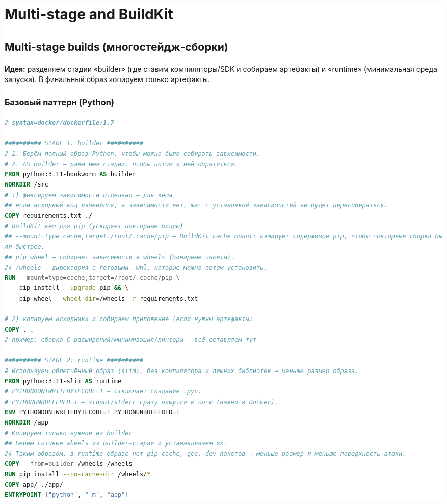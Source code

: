 # Multi-stage and BuildKit&#x20;

## Multi‑stage builds (многостейдж‑сборки)

**Идея:** разделяем стадии «builder» (где ставим компиляторы/SDK и собираем артефакты) и «runtime» (минимальная среда запуска). В финальный образ копируем только артефакты.

### Базовый паттерн (Python)

```Dockerfile
# syntax=docker/dockerfile:1.7

########## STAGE 1: builder ##########
# 1. Берём полный образ Python, чтобы можно было собирать зависимости.
# 2. AS builder — даём имя стадии, чтобы потом к ней обратиться.
FROM python:3.11-bookworm AS builder
WORKDIR /src
# 1) фиксируем зависимости отдельно — для кеша 
## если исходный код изменился, а зависимости нет, шаг с установкой зависимостей не будет пересобираться.
COPY requirements.txt ./
# BuildKit кеш для pip (ускоряет повторные билды)
## --mount=type=cache,target=/root/.cache/pip — BuildKit cache mount: кэширует содержимое pip, чтобы повторные сборки были быстрее.
## pip wheel — собирает зависимости в wheels (бинарные пакеты).
## /wheels — директория с готовыми .whl, которые можно потом установить.
RUN --mount=type=cache,target=/root/.cache/pip \
    pip install --upgrade pip && \
    pip wheel --wheel-dir=/wheels -r requirements.txt

# 2) копируем исходники и собираем приложение (если нужны артефакты)
COPY . .
# пример: сборка C-расширений/минимизация/линтеры — всё оставляем тут

########## STAGE 2: runtime ##########
# Используем облегчённый образ (slim), без компилятора и лишних библиотек → меньше размер образа.
FROM python:3.11-slim AS runtime
# PYTHONDONTWRITEBYTECODE=1 — отключает создание .pyc.
# PYTHONUNBUFFERED=1 — stdout/stderr сразу пишутся в логи (важно в Docker).
ENV PYTHONDONTWRITEBYTECODE=1 PYTHONUNBUFFERED=1
WORKDIR /app
# Копируем только нужное из builder
## Берём готовые wheels из builder-стадии и устанавливаем их.
## Таким образом, в runtime-образе нет pip cache, gcc, dev-пакетов → меньше размер и меньше поверхность атаки.
COPY --from=builder /wheels /wheels
RUN pip install --no-cache-dir /wheels/*
COPY app/ ./app/
ENTRYPOINT ["python", "-m", "app"]
```
